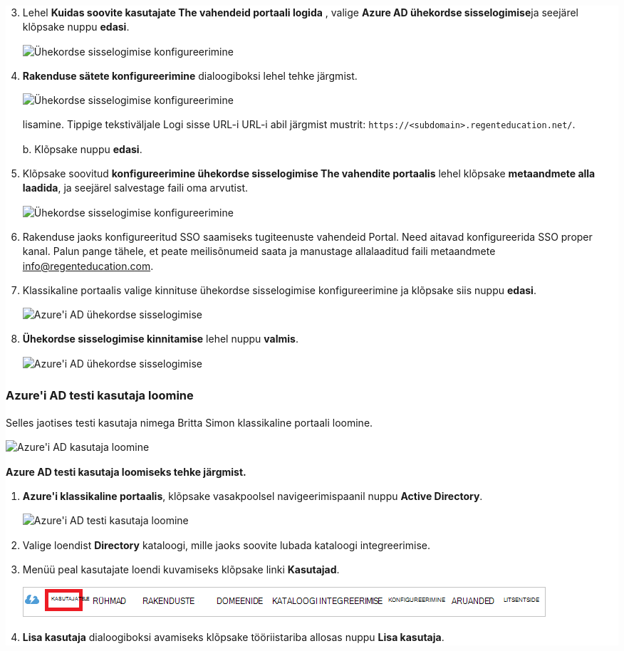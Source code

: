 3. Lehel **Kuidas soovite kasutajate The vahendeid portaali logida** , valige **Azure AD ühekordse sisselogimise**ja seejärel klõpsake nuppu **edasi**.
    
    ![Ühekordse sisselogimise konfigureerimine](./media/active-directory-saas-thefundingportal-tutorial/tutorial_thefundingportal_06.png)

4. **Rakenduse sätete konfigureerimine** dialoogiboksi lehel tehke järgmist. 

    ![Ühekordse sisselogimise konfigureerimine](./media/active-directory-saas-thefundingportal-tutorial/tutorial_thefundingportal_07.png)


    lisamine. Tippige tekstiväljale Logi sisse URL-i URL-i abil järgmist mustrit: `https://<subdomain>.regenteducation.net/`.

    b. Klõpsake nuppu **edasi**.

5. Klõpsake soovitud **konfigureerimine ühekordse sisselogimise The vahendite portaalis** lehel klõpsake **metaandmete alla laadida**, ja seejärel salvestage faili oma arvutist.

    ![Ühekordse sisselogimise konfigureerimine](./media/active-directory-saas-thefundingportal-tutorial/tutorial_thefundingportal_08.png)

6. Rakenduse jaoks konfigureeritud SSO saamiseks tugiteenuste vahendeid Portal. Need aitavad konfigureerida SSO proper kanal. Palun pange tähele, et peate meilisõnumeid saata ja manustage allalaaditud faili metaandmete info@regenteducation.com.

7. Klassikaline portaalis valige kinnituse ühekordse sisselogimise konfigureerimine ja klõpsake siis nuppu **edasi**.
    
    ![Azure'i AD ühekordse sisselogimise][10]

8. **Ühekordse sisselogimise kinnitamise** lehel nuppu **valmis**.  
    
    ![Azure'i AD ühekordse sisselogimise][11]

### <a name="creating-an-azure-ad-test-user"></a>Azure'i AD testi kasutaja loomine
Selles jaotises testi kasutaja nimega Britta Simon klassikaline portaali loomine.

![Azure'i AD kasutaja loomine][20]

**Azure AD testi kasutaja loomiseks tehke järgmist.**

1. **Azure'i klassikaline portaalis**, klõpsake vasakpoolsel navigeerimispaanil nuppu **Active Directory**.
    
    ![Azure'i AD testi kasutaja loomine](./media/active-directory-saas-thefundingportal-tutorial/create_aaduser_09.png) 

2. Valige loendist **Directory** kataloogi, mille jaoks soovite lubada kataloogi integreerimise.

3. Menüü peal kasutajate loendi kuvamiseks klõpsake linki **Kasutajad**.
    
    ![Azure'i AD testi kasutaja loomine](./media/active-directory-saas-thefundingportal-tutorial/create_aaduser_03.png) 

4. **Lisa kasutaja** dialoogiboksi avamiseks klõpsake tööriistariba allosas nuppu **Lisa kasutaja**.


[1]: ./media/active-directory-saas-thefundingportal-tutorial/tutorial_general_01.png
[2]: ./media/active-directory-saas-thefundingportal-tutorial/tutorial_general_02.png
[3]: ./media/active-directory-saas-thefundingportal-tutorial/tutorial_general_03.png
[4]: ./media/active-directory-saas-thefundingportal-tutorial/tutorial_general_04.png
[5]: ./media/active-directory-saas-thefundingportal-tutorial/tutorial_general_05.png
[6]: ./media/active-directory-saas-thefundingportal-tutorial/tutorial_general_06.png
[7]:  ./media/active-directory-saas-thefundingportal-tutorial/tutorial_general_050.png
[10]: ./media/active-directory-saas-thefundingportal-tutorial/tutorial_general_060.png
[11]: ./media/active-directory-saas-thefundingportal-tutorial/tutorial_general_070.png
[20]: ./media/active-directory-saas-thefundingportal-tutorial/tutorial_general_100.png
[200]: ./media/active-directory-saas-thefundingportal-tutorial/tutorial_general_200.png
[201]: ./media/active-directory-saas-thefundingportal-tutorial/tutorial_general_201.png
[203]: ./media/active-directory-saas-thefundingportal-tutorial/tutorial_general_203.png
[204]: ./media/active-directory-saas-thefundingportal-tutorial/tutorial_general_204.png
[205]: ./media/active-directory-saas-thefundingportal-tutorial/tutorial_general_205.png